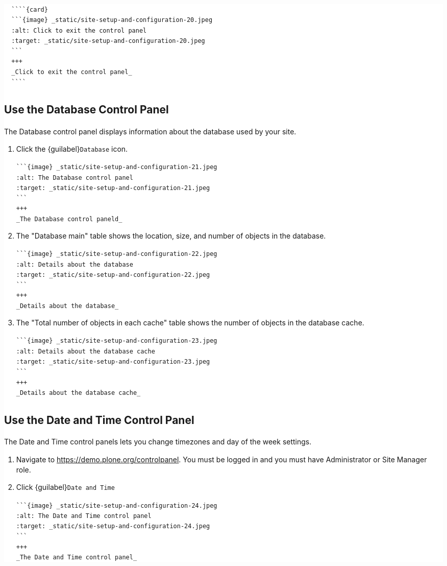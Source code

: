       ````{card}
      ```{image} _static/site-setup-and-configuration-20.jpeg
      :alt: Click to exit the control panel
      :target: _static/site-setup-and-configuration-20.jpeg
      ```
      +++
      _Click to exit the control panel_
      ````

## Use the Database Control Panel

The Database control panel displays information about the database used by your site.

1. Click the {guilabel}`Database` icon.

   ````{card}
   ```{image} _static/site-setup-and-configuration-21.jpeg
   :alt: The Database control panel
   :target: _static/site-setup-and-configuration-21.jpeg
   ```
   +++
   _The Database control paneld_
   ````

2. The "Database main" table shows the location, size, and number of objects in the database.

   ````{card}
   ```{image} _static/site-setup-and-configuration-22.jpeg
   :alt: Details about the database
   :target: _static/site-setup-and-configuration-22.jpeg
   ```
   +++
   _Details about the database_
   ````

3. The "Total number of objects in each cache" table shows the number of objects in the database cache.

   ````{card}
   ```{image} _static/site-setup-and-configuration-23.jpeg
   :alt: Details about the database cache
   :target: _static/site-setup-and-configuration-23.jpeg
   ```
   +++
   _Details about the database cache_
   ````

## Use the Date and Time Control Panel

The Date and Time control panels lets you change timezones and day of the week settings.

1. Navigate to <https://demo.plone.org/controlpanel>. You must be logged in and you must have Administrator or Site Manager role.


2. Click {guilabel}`Date and Time`

   ````{card}
   ```{image} _static/site-setup-and-configuration-24.jpeg
   :alt: The Date and Time control panel
   :target: _static/site-setup-and-configuration-24.jpeg
   ```
   +++
   _The Date and Time control panel_
   ````
